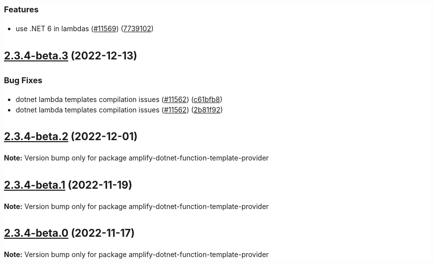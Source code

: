 
### Features

* use .NET 6 in lambdas ([#11569](https://github.com/aws-amplify/amplify-cli/issues/11569)) ([7739102](https://github.com/aws-amplify/amplify-cli/commit/77391028df753d39b0a3ec0a96fc9169bd00f7ce))





## [2.3.4-beta.3](https://github.com/aws-amplify/amplify-cli/compare/amplify-dotnet-function-template-provider@2.3.5...amplify-dotnet-function-template-provider@2.3.4-beta.3) (2022-12-13)


### Bug Fixes

* dotnet lambda templates compilation issues ([#11562](https://github.com/aws-amplify/amplify-cli/issues/11562)) ([c61bfb8](https://github.com/aws-amplify/amplify-cli/commit/c61bfb8aa9336617a845b411074ca7b00a0f1be5))
* dotnet lambda templates compilation issues ([#11562](https://github.com/aws-amplify/amplify-cli/issues/11562)) ([2b81f92](https://github.com/aws-amplify/amplify-cli/commit/2b81f92bb5d53b4da1705c47fdf8035c26be3caa))





## [2.3.4-beta.2](https://github.com/aws-amplify/amplify-cli/compare/amplify-dotnet-function-template-provider@2.3.5...amplify-dotnet-function-template-provider@2.3.4-beta.2) (2022-12-01)

**Note:** Version bump only for package amplify-dotnet-function-template-provider





## [2.3.4-beta.1](https://github.com/aws-amplify/amplify-cli/compare/amplify-dotnet-function-template-provider@2.3.4-beta.0...amplify-dotnet-function-template-provider@2.3.4-beta.1) (2022-11-19)

**Note:** Version bump only for package amplify-dotnet-function-template-provider





## [2.3.4-beta.0](https://github.com/aws-amplify/amplify-cli/compare/amplify-dotnet-function-template-provider@2.3.4-cdkv2.0...amplify-dotnet-function-template-provider@2.3.4-beta.0) (2022-11-17)

**Note:** Version bump only for package amplify-dotnet-function-template-provider
